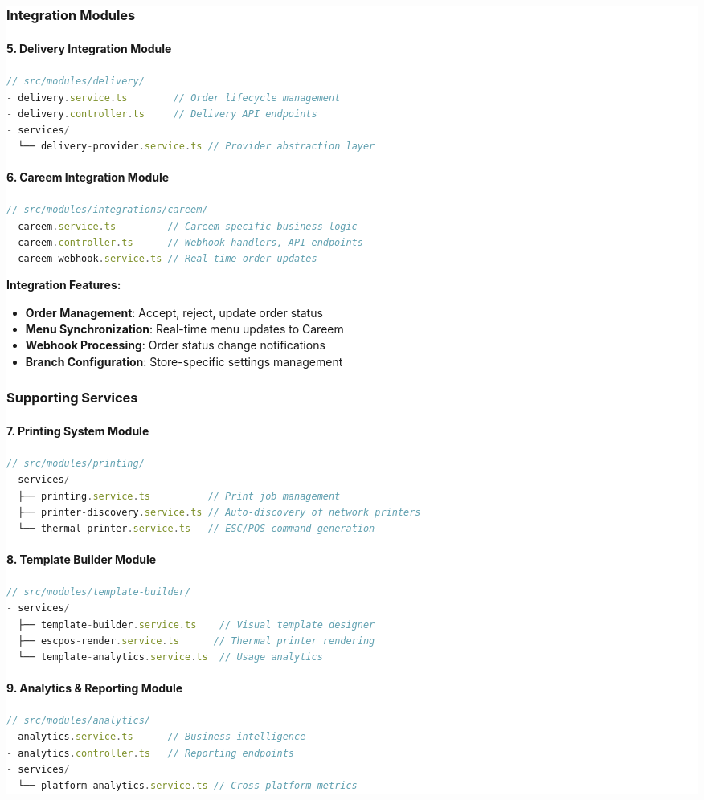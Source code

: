 ### Integration Modules

#### 5. Delivery Integration Module
```typescript
// src/modules/delivery/
- delivery.service.ts        // Order lifecycle management
- delivery.controller.ts     // Delivery API endpoints
- services/
  └── delivery-provider.service.ts // Provider abstraction layer
```

#### 6. Careem Integration Module
```typescript
// src/modules/integrations/careem/
- careem.service.ts         // Careem-specific business logic
- careem.controller.ts      // Webhook handlers, API endpoints
- careem-webhook.service.ts // Real-time order updates
```

**Integration Features:**
- **Order Management**: Accept, reject, update order status
- **Menu Synchronization**: Real-time menu updates to Careem
- **Webhook Processing**: Order status change notifications
- **Branch Configuration**: Store-specific settings management

### Supporting Services

#### 7. Printing System Module
```typescript
// src/modules/printing/
- services/
  ├── printing.service.ts          // Print job management
  ├── printer-discovery.service.ts // Auto-discovery of network printers
  └── thermal-printer.service.ts   // ESC/POS command generation
```

#### 8. Template Builder Module
```typescript
// src/modules/template-builder/
- services/
  ├── template-builder.service.ts    // Visual template designer
  ├── escpos-render.service.ts      // Thermal printer rendering
  └── template-analytics.service.ts  // Usage analytics
```

#### 9. Analytics & Reporting Module
```typescript
// src/modules/analytics/
- analytics.service.ts      // Business intelligence
- analytics.controller.ts   // Reporting endpoints
- services/
  └── platform-analytics.service.ts // Cross-platform metrics
```
